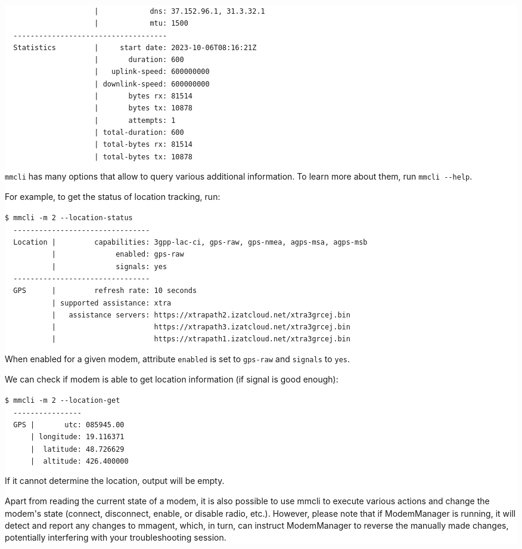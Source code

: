 ```console
                     |            dns: 37.152.96.1, 31.3.32.1
                     |            mtu: 1500
  ------------------------------------
  Statistics         |     start date: 2023-10-06T08:16:21Z
                     |       duration: 600
                     |   uplink-speed: 600000000
                     | downlink-speed: 600000000
                     |       bytes rx: 81514
                     |       bytes tx: 10878
                     |       attempts: 1
                     | total-duration: 600
                     | total-bytes rx: 81514
                     | total-bytes tx: 10878
```

`mmcli` has many options that allow to query various additional information.
To learn more about them, run `mmcli --help`.

For example, to get the status of location tracking, run:

```console
$ mmcli -m 2 --location-status
  --------------------------------
  Location |         capabilities: 3gpp-lac-ci, gps-raw, gps-nmea, agps-msa, agps-msb
           |              enabled: gps-raw
           |              signals: yes
  --------------------------------
  GPS      |         refresh rate: 10 seconds
           | supported assistance: xtra
           |   assistance servers: https://xtrapath2.izatcloud.net/xtra3grcej.bin
           |                       https://xtrapath3.izatcloud.net/xtra3grcej.bin
           |                       https://xtrapath1.izatcloud.net/xtra3grcej.bin
```

When enabled for a given modem, attribute `enabled` is set to `gps-raw` and `signals` to `yes`.

We can check if modem is able to get location information (if signal is good enough):

```console
$ mmcli -m 2 --location-get
  ----------------
  GPS |       utc: 085945.00
      | longitude: 19.116371
      |  latitude: 48.726629
      |  altitude: 426.400000
```

If it cannot determine the location, output will be empty.

Apart from reading the current state of a modem, it is also possible to use mmcli to execute various
actions and change the modem's state (connect, disconnect, enable, or disable radio, etc.). However,
please note that if ModemManager is running, it will detect and report any changes to mmagent, which,
in turn, can instruct ModemManager to reverse the manually made changes, potentially interfering
with your troubleshooting session.
